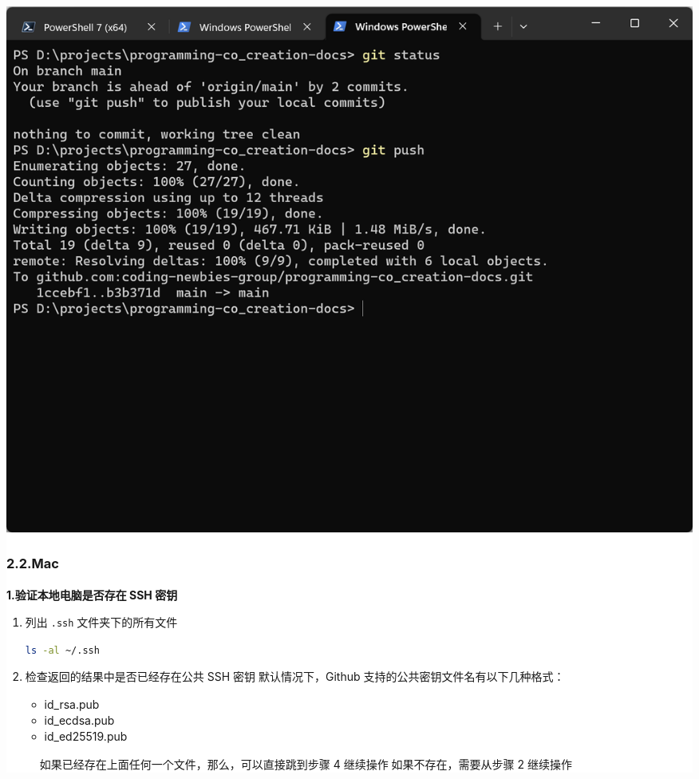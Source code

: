    ![image-20230223142359261](./p0-5-collaborate.assets/image-20230223142359261.png)

### 2.2.Mac

**1.验证本地电脑是否存在 SSH 密钥**
   1. 列出 `.ssh` 文件夹下的所有文件
      ```bash
      ls -al ~/.ssh 
      ```
   2. 检查返回的结果中是否已经存在公共 SSH 密钥
      默认情况下，Github 支持的公共密钥文件名有以下几种格式：
      - id_rsa.pub
      - id_ecdsa.pub
      - id_ed25519.pub

      &emsp;
      如果已经存在上面任何一个文件，那么，可以直接跳到步骤 4 继续操作
      如果不存在，需要从步骤 2 继续操作
